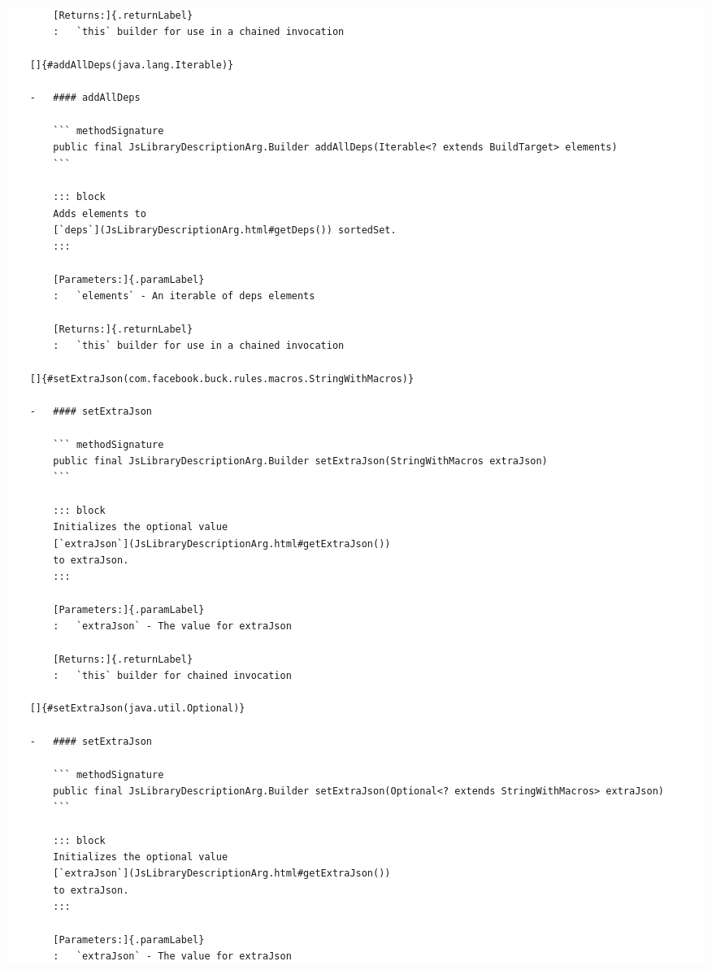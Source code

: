             [Returns:]{.returnLabel}
            :   `this` builder for use in a chained invocation

        []{#addAllDeps(java.lang.Iterable)}

        -   #### addAllDeps

            ``` methodSignature
            public final JsLibraryDescriptionArg.Builder addAllDeps​(Iterable<? extends BuildTarget> elements)
            ```

            ::: block
            Adds elements to
            [`deps`](JsLibraryDescriptionArg.html#getDeps()) sortedSet.
            :::

            [Parameters:]{.paramLabel}
            :   `elements` - An iterable of deps elements

            [Returns:]{.returnLabel}
            :   `this` builder for use in a chained invocation

        []{#setExtraJson(com.facebook.buck.rules.macros.StringWithMacros)}

        -   #### setExtraJson

            ``` methodSignature
            public final JsLibraryDescriptionArg.Builder setExtraJson​(StringWithMacros extraJson)
            ```

            ::: block
            Initializes the optional value
            [`extraJson`](JsLibraryDescriptionArg.html#getExtraJson())
            to extraJson.
            :::

            [Parameters:]{.paramLabel}
            :   `extraJson` - The value for extraJson

            [Returns:]{.returnLabel}
            :   `this` builder for chained invocation

        []{#setExtraJson(java.util.Optional)}

        -   #### setExtraJson

            ``` methodSignature
            public final JsLibraryDescriptionArg.Builder setExtraJson​(Optional<? extends StringWithMacros> extraJson)
            ```

            ::: block
            Initializes the optional value
            [`extraJson`](JsLibraryDescriptionArg.html#getExtraJson())
            to extraJson.
            :::

            [Parameters:]{.paramLabel}
            :   `extraJson` - The value for extraJson

